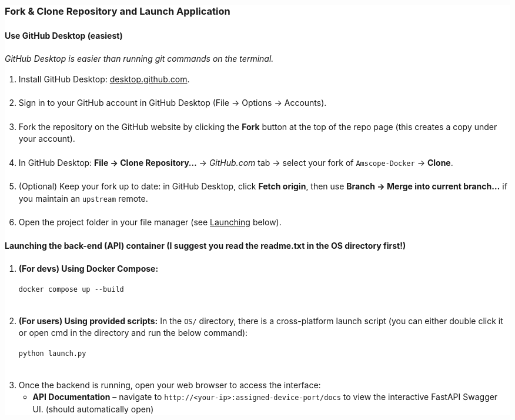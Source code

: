 <h3 id="fork-and-clone">Fork &amp; Clone Repository and Launch Application</h3>


<h4 id="desktop-easiest">Use GitHub Desktop (easiest)</h4>
<p><em>GitHub Desktop is easier than running git commands on the terminal.</em></p>
<ol>
  <li>
    Install GitHub Desktop: <a href="https://desktop.github.com/" target="_blank" rel="noopener noreferrer">desktop.github.com</a>.
  </li>
  <br>
  <li>
    Sign in to your GitHub account in GitHub Desktop (File → Options → Accounts).
  </li>
  <br>
  <li>
    Fork the repository on the GitHub website by clicking the <strong>Fork</strong> button at the top of the repo page (this creates a copy under your account).
  </li>
  <br>
  <li>
    In GitHub Desktop: <strong>File → Clone Repository…</strong> → <em>GitHub.com</em> tab → select your fork of <code>Amscope-Docker</code> → <strong>Clone</strong>.
  </li>
  <br>
  <li>
    (Optional) Keep your fork up to date: in GitHub Desktop, click <strong>Fetch origin</strong>, then use <strong>Branch → Merge into current branch…</strong> if you maintain an <code>upstream</code> remote.
  </li>
  <br>
  <li>
    Open the project folder in your file manager (see <a href="#launching">Launching</a> below).
  </li>
</ol>


<h4 id="launching">Launching the back-end (API) container (I suggest you read the readme.txt in the OS directory first!)</h4>
<ol>
  <li>
    <strong>(For devs) Using Docker Compose:</strong>
    <pre><code>docker compose up --build</code></pre>
  </li>
  <br>
  <li>
    <strong>(For users) Using provided scripts:</strong> In the <code>OS/</code> directory, there is a cross-platform launch script (you can either double click it or open cmd in the directory and run the below command):
    <pre><code>python launch.py</code></pre>
  </li>
  <br>
  <li>
    Once the backend is running, open your web browser to access the interface:
    <ul>
      <li><strong>API Documentation</strong> – navigate to <code>http://&lt;your-ip&gt;:assigned-device-port/docs</code> to view the interactive FastAPI Swagger UI. (should automatically open)</li>
    </ul>
  </li>
</ol>
